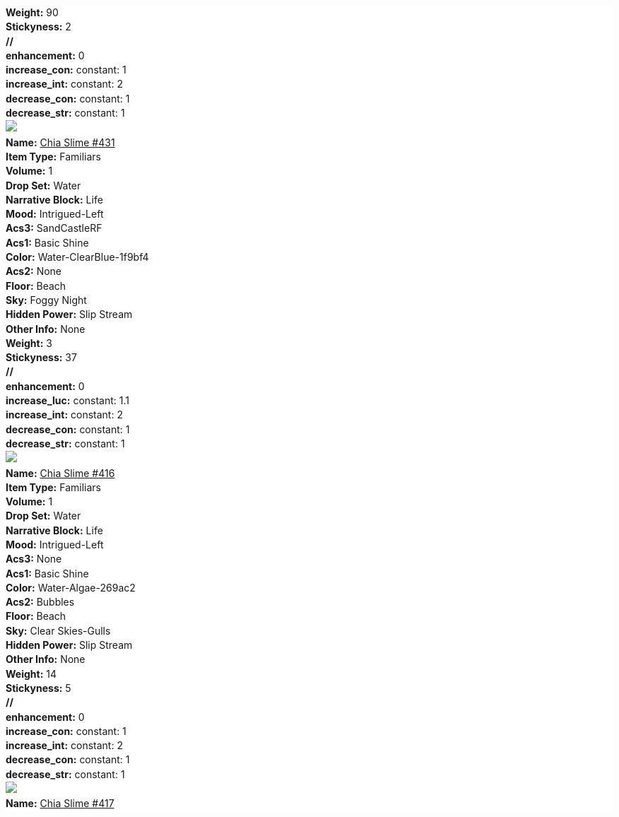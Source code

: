 <div><strong>Weight:</strong> 90</div>
<div><strong>Stickyness:</strong> 2</div>
<div><strong>//</strong></div><div><strong>enhancement:</strong> 0</div>
<div><strong>increase_con:</strong> constant: 1</div>
<div><strong>increase_int:</strong> constant: 2</div>
<div><strong>decrease_con:</strong> constant: 1</div>
<div><strong>decrease_str:</strong> constant: 1</div>
</div>
<div class="item_thumbnail">
<a href="https://mintgarden.io/nfts/nft12dfnt0hf93dun5s4thkdwmvq2yc769kl273kv70jdgrfgsmnqckqat20qv"><img loading="lazy" src="https://assets.mainnet.mintgarden.io/thumbnails/c7e69ad8c0ecbcf255b6b3e5e8a2350277e499935da8ff2bdb3f85b32e3132be.webp"></a>
<div><strong>Name:</strong> <a href="https://mintgarden.io/nfts/nft12dfnt0hf93dun5s4thkdwmvq2yc769kl273kv70jdgrfgsmnqckqat20qv">Chia Slime #431</a></div>
<div><strong>Item Type:</strong> Familiars</div>
<div><strong>Volume:</strong> 1</div>
<div><strong>Drop Set:</strong> Water</div>
<div><strong>Narrative Block:</strong> Life</div>
<div><strong>Mood:</strong> Intrigued-Left</div>
<div><strong>Acs3:</strong> SandCastleRF</div>
<div><strong>Acs1:</strong> Basic Shine</div>
<div><strong>Color:</strong> Water-ClearBlue-1f9bf4</div>
<div><strong>Acs2:</strong> None</div>
<div><strong>Floor:</strong> Beach</div>
<div><strong>Sky:</strong> Foggy Night</div>
<div><strong>Hidden Power:</strong> Slip Stream</div>
<div><strong>Other Info:</strong> None</div>
<div><strong>Weight:</strong> 3</div>
<div><strong>Stickyness:</strong> 37</div>
<div><strong>//</strong></div><div><strong>enhancement:</strong> 0</div>
<div><strong>increase_luc:</strong> constant: 1.1</div>
<div><strong>increase_int:</strong> constant: 2</div>
<div><strong>decrease_con:</strong> constant: 1</div>
<div><strong>decrease_str:</strong> constant: 1</div>
</div>
<div class="item_thumbnail">
<a href="https://mintgarden.io/nfts/nft1lg60hemt8nplg2507wyujned8vk8hurlmxkn5lqlsfykqvehzhqq5m65f3"><img loading="lazy" src="https://assets.mainnet.mintgarden.io/thumbnails/12264dbd292877e3cbf7210200cf6413d66f87e4ead63090b65dd67a1d9add5e.webp"></a>
<div><strong>Name:</strong> <a href="https://mintgarden.io/nfts/nft1lg60hemt8nplg2507wyujned8vk8hurlmxkn5lqlsfykqvehzhqq5m65f3">Chia Slime #416</a></div>
<div><strong>Item Type:</strong> Familiars</div>
<div><strong>Volume:</strong> 1</div>
<div><strong>Drop Set:</strong> Water</div>
<div><strong>Narrative Block:</strong> Life</div>
<div><strong>Mood:</strong> Intrigued-Left</div>
<div><strong>Acs3:</strong> None</div>
<div><strong>Acs1:</strong> Basic Shine</div>
<div><strong>Color:</strong> Water-Algae-269ac2</div>
<div><strong>Acs2:</strong> Bubbles</div>
<div><strong>Floor:</strong> Beach</div>
<div><strong>Sky:</strong> Clear Skies-Gulls</div>
<div><strong>Hidden Power:</strong> Slip Stream</div>
<div><strong>Other Info:</strong> None</div>
<div><strong>Weight:</strong> 14</div>
<div><strong>Stickyness:</strong> 5</div>
<div><strong>//</strong></div><div><strong>enhancement:</strong> 0</div>
<div><strong>increase_con:</strong> constant: 1</div>
<div><strong>increase_int:</strong> constant: 2</div>
<div><strong>decrease_con:</strong> constant: 1</div>
<div><strong>decrease_str:</strong> constant: 1</div>
</div>
<div class="item_thumbnail">
<a href="https://mintgarden.io/nfts/nft1t5w538svqreylstufef3vepye963k9e7vt5dfw7rpk34h370astsv00cxn"><img loading="lazy" src="https://assets.mainnet.mintgarden.io/thumbnails/d981d8b16f50679d46f03e77de402b8c3c1380d9530c8c9d867f634fffdb906f.webp"></a>
<div><strong>Name:</strong> <a href="https://mintgarden.io/nfts/nft1t5w538svqreylstufef3vepye963k9e7vt5dfw7rpk34h370astsv00cxn">Chia Slime #417</a></div>